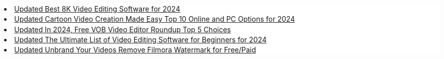 <li><a href="https://video-ai-editor.techidaily.com/updated-best-8k-video-editing-software-for-2024/"><u>Updated Best 8K Video Editing Software for 2024</u></a></li>
<li><a href="https://video-ai-editor.techidaily.com/updated-cartoon-video-creation-made-easy-top-10-online-and-pc-options-for-2024/"><u>Updated Cartoon Video Creation Made Easy Top 10 Online and PC Options for 2024</u></a></li>
<li><a href="https://video-ai-editor.techidaily.com/updated-in-2024-free-vob-video-editor-roundup-top-5-choices/"><u>Updated In 2024, Free VOB Video Editor Roundup Top 5 Choices</u></a></li>
<li><a href="https://video-ai-editor.techidaily.com/updated-the-ultimate-list-of-video-editing-software-for-beginners-for-2024/"><u>Updated The Ultimate List of Video Editing Software for Beginners for 2024</u></a></li>
<li><a href="https://video-ai-editor.techidaily.com/updated-unbrand-your-videos-remove-filmora-watermark-for-freepaid/"><u>Updated Unbrand Your Videos Remove Filmora Watermark for Free/Paid</u></a></li>
</ul></div>

